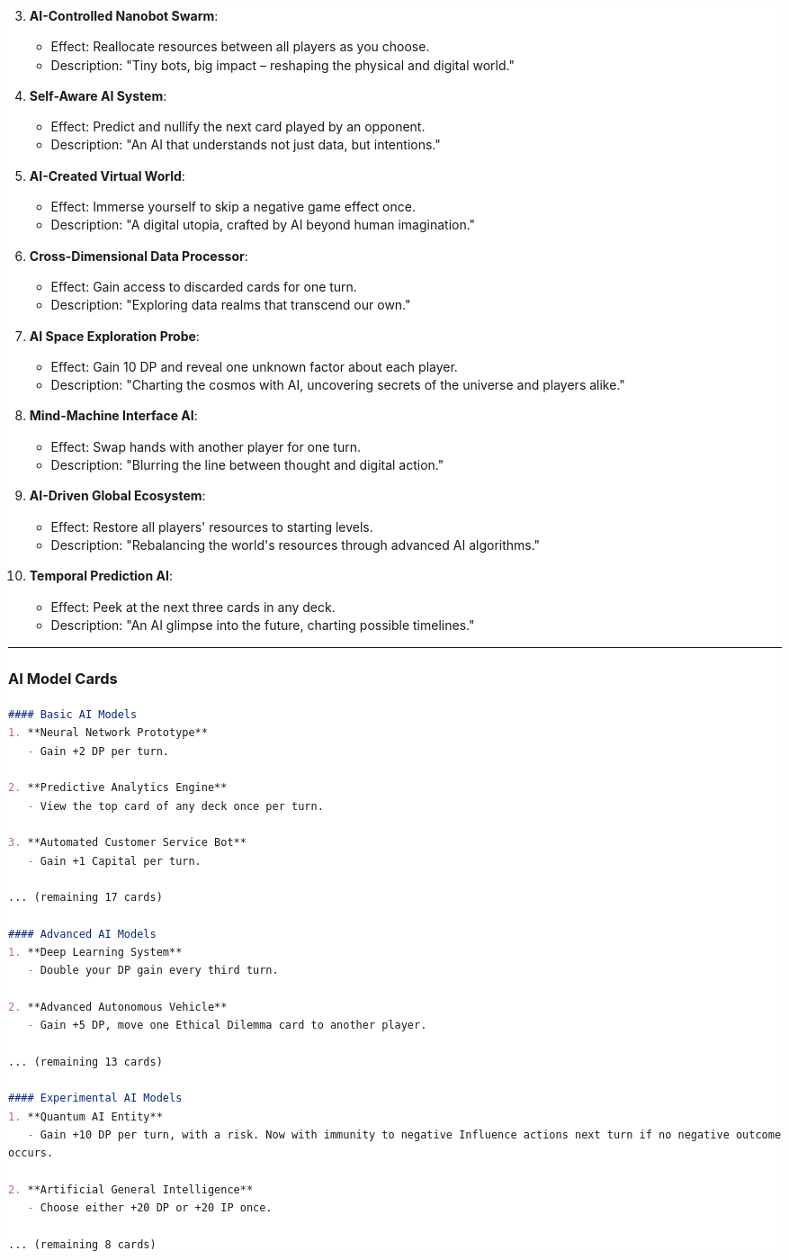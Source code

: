 3. **AI-Controlled Nanobot Swarm**:
   - Effect: Reallocate resources between all players as you choose.
   - Description: "Tiny bots, big impact – reshaping the physical and digital world."

4. **Self-Aware AI System**:
   - Effect: Predict and nullify the next card played by an opponent.
   - Description: "An AI that understands not just data, but intentions."

5. **AI-Created Virtual World**:
   - Effect: Immerse yourself to skip a negative game effect once.
   - Description: "A digital utopia, crafted by AI beyond human imagination."

6. **Cross-Dimensional Data Processor**:
   - Effect: Gain access to discarded cards for one turn.
   - Description: "Exploring data realms that transcend our own."

7. **AI Space Exploration Probe**:
   - Effect: Gain 10 DP and reveal one unknown factor about each player.
   - Description: "Charting the cosmos with AI, uncovering secrets of the universe and players alike."

8. **Mind-Machine Interface AI**:
   - Effect: Swap hands with another player for one turn.
   - Description: "Blurring the line between thought and digital action."

9. **AI-Driven Global Ecosystem**:
   - Effect: Restore all players' resources to starting levels.
   - Description: "Rebalancing the world's resources through advanced AI algorithms."

10. **Temporal Prediction AI**:
    - Effect: Peek at the next three cards in any deck.
    - Description: "An AI glimpse into the future, charting possible timelines."


---

### AI Model Cards

```markdown
#### Basic AI Models
1. **Neural Network Prototype**
   - Gain +2 DP per turn.

2. **Predictive Analytics Engine**
   - View the top card of any deck once per turn.

3. **Automated Customer Service Bot**
   - Gain +1 Capital per turn.

... (remaining 17 cards)

#### Advanced AI Models
1. **Deep Learning System**
   - Double your DP gain every third turn.

2. **Advanced Autonomous Vehicle**
   - Gain +5 DP, move one Ethical Dilemma card to another player.

... (remaining 13 cards)

#### Experimental AI Models
1. **Quantum AI Entity**
   - Gain +10 DP per turn, with a risk. Now with immunity to negative Influence actions next turn if no negative outcome occurs.

2. **Artificial General Intelligence**
   - Choose either +20 DP or +20 IP once.

... (remaining 8 cards)
```